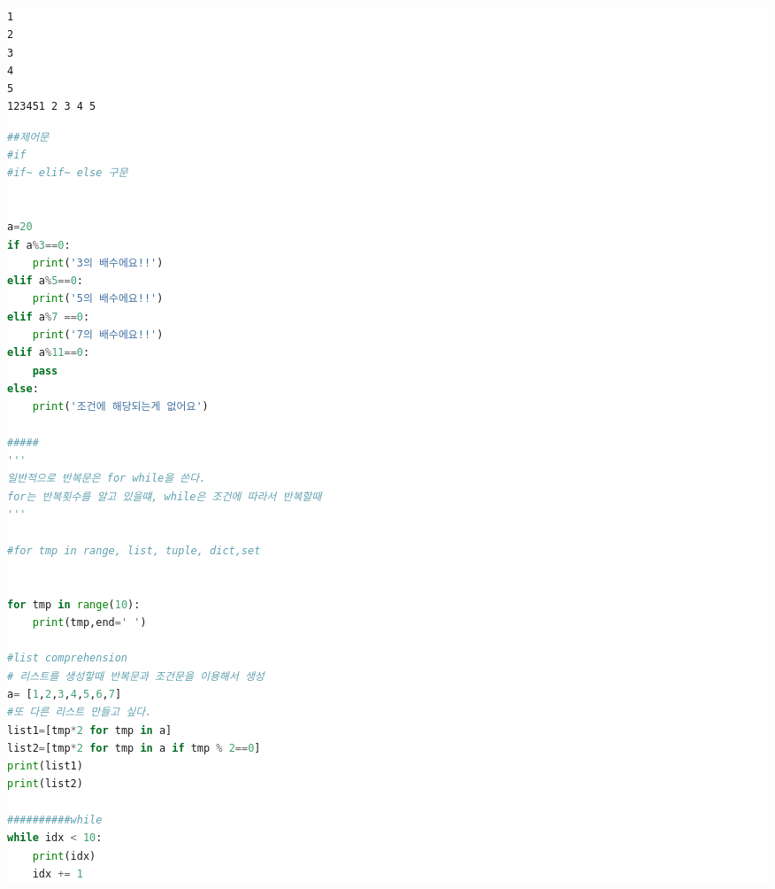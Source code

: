     1
    2
    3
    4
    5
    123451 2 3 4 5 


```python
##제어문
#if
#if~ elif~ else 구문


a=20
if a%3==0:
    print('3의 배수에요!!')
elif a%5==0:
    print('5의 배수에요!!')
elif a%7 ==0:
    print('7의 배수에요!!')
elif a%11==0:
    pass
else:
    print('조건에 해당되는게 없어요')
    
#####
'''
일반적으로 반복문은 for while을 쓴다. 
for는 반복횟수를 알고 있을떄, while은 조건에 따라서 반복할때
'''

#for tmp in range, list, tuple, dict,set


for tmp in range(10):
    print(tmp,end=' ') 
    
#list comprehension
# 리스트를 생성핳때 반복문과 조건문을 이용해서 생성
a= [1,2,3,4,5,6,7]
#또 다른 리스트 만들고 싶다. 
list1=[tmp*2 for tmp in a]
list2=[tmp*2 for tmp in a if tmp % 2==0]
print(list1)
print(list2)

##########while
while idx < 10:
    print(idx)
    idx += 1
```
